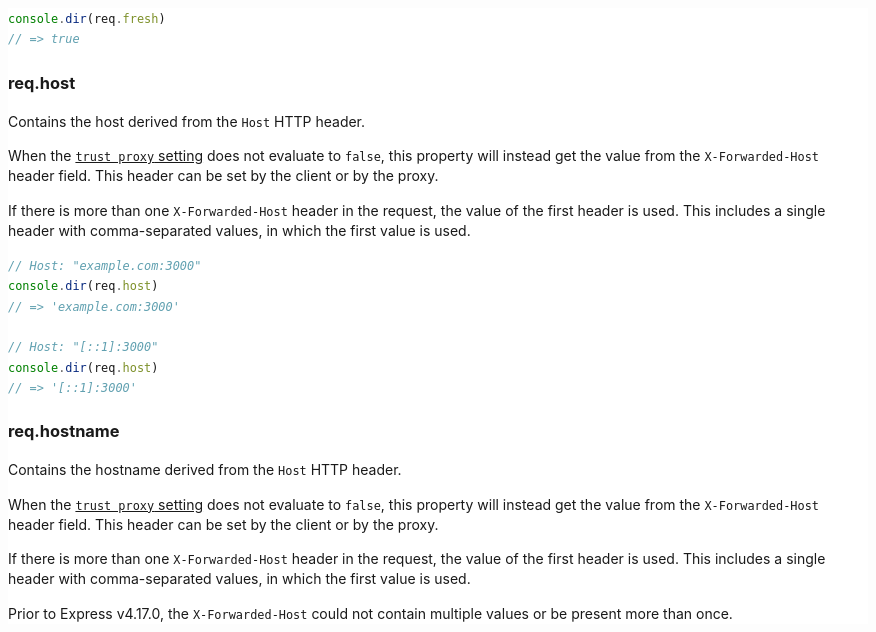 
```javascript
console.dir(req.fresh)
// => true

```



### req.host


Contains the host derived from the `Host` HTTP header.


When the [`trust proxy` setting](api.html#app.settings.table)
does not evaluate to `false`, this property will instead get the value
from the `X-Forwarded-Host` header field. This header can be set by
the client or by the proxy.


If there is more than one `X-Forwarded-Host` header in the request, the
value of the first header is used. This includes a single header with
comma-separated values, in which the first value is used.



```javascript
// Host: "example.com:3000"
console.dir(req.host)
// => 'example.com:3000'

// Host: "[::1]:3000"
console.dir(req.host)
// => '[::1]:3000'

```



### req.hostname


Contains the hostname derived from the `Host` HTTP header.


When the [`trust proxy` setting](/5x/api.html#trust.proxy.options.table)
does not evaluate to `false`, this property will instead get the value
from the `X-Forwarded-Host` header field. This header can be set by
the client or by the proxy.


If there is more than one `X-Forwarded-Host` header in the request, the
value of the first header is used. This includes a single header with
comma-separated values, in which the first value is used.



Prior to Express v4.17.0, the `X-Forwarded-Host` could not contain multiple
values or be present more than once.


